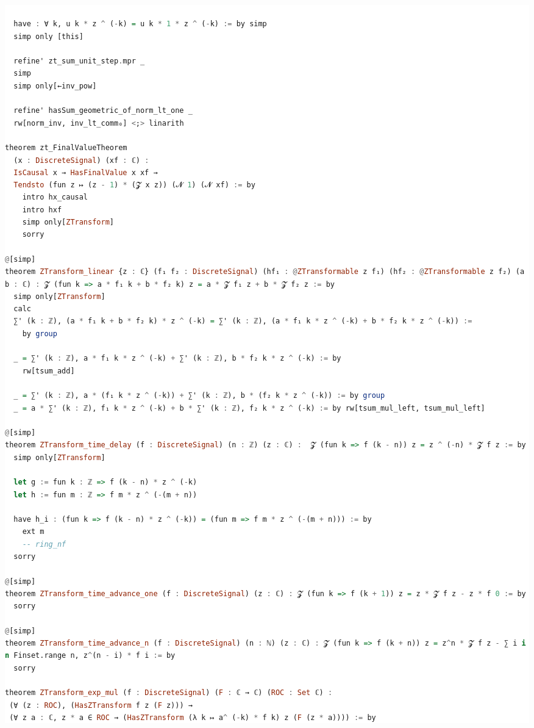```hs

  have : ∀ k, u k * z ^ (-k) = u k * 1 * z ^ (-k) := by simp
  simp only [this]

  refine' zt_sum_unit_step.mpr _
  simp
  simp only[←inv_pow]

  refine' hasSum_geometric_of_norm_lt_one _
  rw[norm_inv, inv_lt_comm₀] <;> linarith

theorem zt_FinalValueTheorem
  (x : DiscreteSignal) (xf : ℂ) :
  IsCausal x → HasFinalValue x xf →
  Tendsto (fun z ↦ (z - 1) * (𝓩 x z)) (𝓝 1) (𝓝 xf) := by
    intro hx_causal
    intro hxf
    simp only[ZTransform]
    sorry

@[simp]
theorem ZTransform_linear {z : ℂ} (f₁ f₂ : DiscreteSignal) (hf₁ : @ZTransformable z f₁) (hf₂ : @ZTransformable z f₂) (a b : ℂ) : 𝓩 (fun k => a * f₁ k + b * f₂ k) z = a * 𝓩 f₁ z + b * 𝓩 f₂ z := by
  simp only[ZTransform]
  calc
  ∑' (k : ℤ), (a * f₁ k + b * f₂ k) * z ^ (-k) = ∑' (k : ℤ), (a * f₁ k * z ^ (-k) + b * f₂ k * z ^ (-k)) :=
    by group

  _ = ∑' (k : ℤ), a * f₁ k * z ^ (-k) + ∑' (k : ℤ), b * f₂ k * z ^ (-k) := by
    rw[tsum_add]

  _ = ∑' (k : ℤ), a * (f₁ k * z ^ (-k)) + ∑' (k : ℤ), b * (f₂ k * z ^ (-k)) := by group
  _ = a * ∑' (k : ℤ), f₁ k * z ^ (-k) + b * ∑' (k : ℤ), f₂ k * z ^ (-k) := by rw[tsum_mul_left, tsum_mul_left]

@[simp]
theorem ZTransform_time_delay (f : DiscreteSignal) (n : ℤ) (z : ℂ) :  𝓩 (fun k => f (k - n)) z = z ^ (-n) * 𝓩 f z := by
  simp only[ZTransform]

  let g := fun k : ℤ => f (k - n) * z ^ (-k)
  let h := fun m : ℤ => f m * z ^ (-(m + n))

  have h_i : (fun k => f (k - n) * z ^ (-k)) = (fun m => f m * z ^ (-(m + n))) := by
    ext m
    -- ring_nf
  sorry

@[simp]
theorem ZTransform_time_advance_one (f : DiscreteSignal) (z : ℂ) : 𝓩 (fun k => f (k + 1)) z = z * 𝓩 f z - z * f 0 := by
  sorry

@[simp]
theorem ZTransform_time_advance_n (f : DiscreteSignal) (n : ℕ) (z : ℂ) : 𝓩 (fun k => f (k + n)) z = z^n * 𝓩 f z - ∑ i in Finset.range n, z^(n - i) * f i := by
  sorry

theorem ZTransform_exp_mul (f : DiscreteSignal) (F : ℂ → ℂ) (ROC : Set ℂ) :
 (∀ (z : ROC), (HasZTransform f z (F z))) →
 (∀ z a : ℂ, z * a ∈ ROC → (HasZTransform (λ k ↦ a^ (-k) * f k) z (F (z * a)))) := by
```
